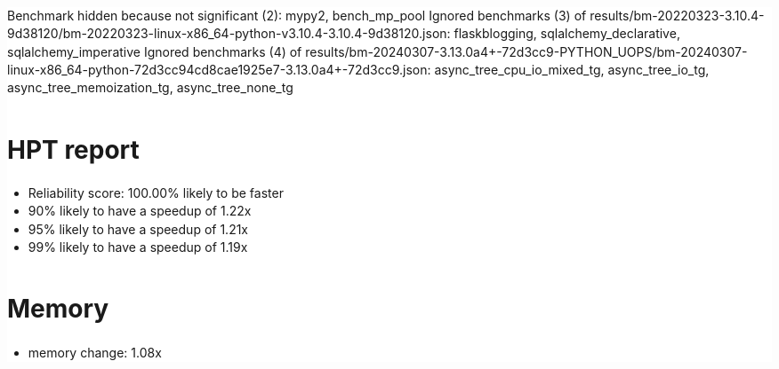 Benchmark hidden because not significant (2): mypy2, bench_mp_pool
Ignored benchmarks (3) of results/bm-20220323-3.10.4-9d38120/bm-20220323-linux-x86_64-python-v3.10.4-3.10.4-9d38120.json: flaskblogging, sqlalchemy_declarative, sqlalchemy_imperative
Ignored benchmarks (4) of results/bm-20240307-3.13.0a4+-72d3cc9-PYTHON_UOPS/bm-20240307-linux-x86_64-python-72d3cc94cd8cae1925e7-3.13.0a4+-72d3cc9.json: async_tree_cpu_io_mixed_tg, async_tree_io_tg, async_tree_memoization_tg, async_tree_none_tg


# HPT report

- Reliability score: 100.00% likely to be faster
- 90% likely to have a speedup of 1.22x
- 95% likely to have a speedup of 1.21x
- 99% likely to have a speedup of 1.19x


# Memory

- memory change: 1.08x